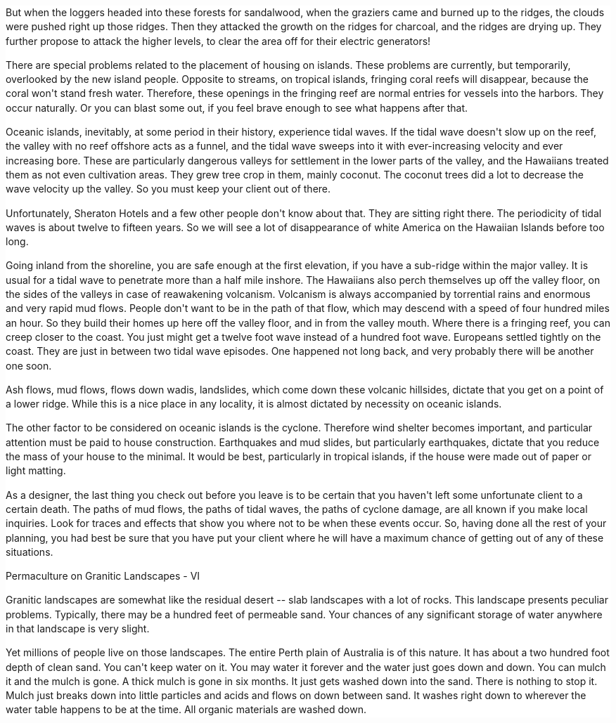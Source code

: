 But when the loggers headed into these forests for sandalwood, when the graziers came and burned up to the ridges, the clouds were pushed right up those ridges. Then they attacked the growth on the ridges for charcoal, and the ridges are drying up. They further propose to attack the higher levels, to clear the area off for their electric generators!

There are special problems related to the placement of housing on islands. These problems are currently, but temporarily, overlooked by the new island people. Opposite to streams, on tropical islands, fringing coral reefs will disappear, because the coral won't stand fresh water. Therefore, these openings in the fringing reef are normal entries for vessels into the harbors. They occur naturally. Or you can blast some out, if you feel brave enough to see what happens after that.

Oceanic islands, inevitably, at some period in their history, experience tidal waves. If the tidal wave doesn't slow up on the reef, the valley with no reef offshore acts as a funnel, and the tidal wave sweeps into it with ever-increasing velocity and ever increasing bore. These are particularly dangerous valleys for settlement in the lower parts of the valley, and the Hawaiians treated them as not even cultivation areas. They grew tree crop in them, mainly coconut. The coconut trees did a lot to decrease the wave velocity up the valley. So you must keep your client out of there.

Unfortunately, Sheraton Hotels and a few other people don't know about that. They are sitting right there. The periodicity of tidal waves is about twelve to fifteen years. So we will see a lot of disappearance of white America on the Hawaiian Islands before too long.

Going inland from the shoreline, you are safe enough at the first elevation, if you have a sub-ridge within the major valley. It is usual for a tidal wave to penetrate more than a half mile inshore. The Hawaiians also perch themselves up off the valley floor, on the sides of the valleys in case of reawakening volcanism. Volcanism is always accompanied by torrential rains and enormous and very rapid mud flows. People don't want to be in the path of that flow, which may descend with a speed of four hundred miles an hour. So they build their homes up here off the valley floor, and in from the valley mouth. Where there is a fringing reef, you can creep closer to the coast. You just might get a twelve foot wave instead of a hundred foot wave. Europeans settled tightly on the coast. They are just in between two tidal wave episodes. One happened not long back, and very probably there will be another one soon.

Ash flows, mud flows, flows down wadis, landslides, which come down these volcanic hillsides, dictate that you get on a point of a lower ridge. While this is a nice place in any locality, it is almost dictated by necessity on oceanic islands.

The other factor to be considered on oceanic islands is the cyclone. Therefore wind shelter becomes important, and particular attention must be paid to house construction. Earthquakes and mud slides, but particularly earthquakes, dictate that you reduce the mass of your house to the minimal. It would be best, particularly in tropical islands, if the house were made out of paper or light matting.

As a designer, the last thing you check out before you leave is to be certain that you haven't left some unfortunate client to a certain death. The paths of mud flows, the paths of tidal waves, the paths of cyclone damage, are all known if you make local inquiries. Look for traces and effects that show you where not to be when these events occur. So, having done all the rest of your planning, you had best be sure that you have put your client where he will have a maximum chance of getting out of any of these situations.

Permaculture on Granitic Landscapes - VI

Granitic landscapes are somewhat like the residual desert -- slab landscapes with a lot of rocks. This landscape presents peculiar problems. Typically, there may be a hundred feet of permeable sand. Your chances of any significant storage of water anywhere in that landscape is very slight.

Yet millions of people live on those landscapes. The entire Perth plain of Australia is of this nature. It has about a two hundred foot depth of clean sand. You can't keep water on it. You may water it forever and the water just goes down and down. You can mulch it and the mulch is gone. A thick mulch is gone in six months. It just gets washed down into the sand. There is nothing to stop it. Mulch just breaks down into little particles and acids and flows on down between sand. It washes right down to wherever the water table happens to be at the time. All organic materials are washed down.

